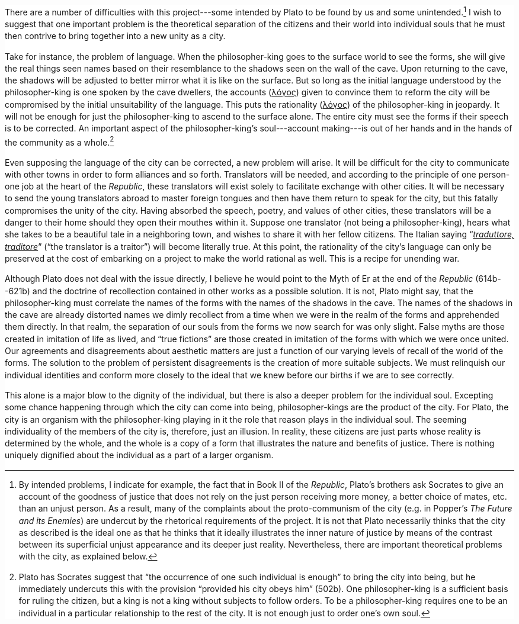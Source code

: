 There are a number of difficulties with this project---some intended by Plato to be found by us and some unintended.[^fn1-5] I wish to suggest that one important problem is the theoretical separation of the citizens and their world into individual souls that he must then contrive to bring together into a new unity as a city.

[^fn1-5]: By intended problems, I indicate for example, the fact that in Book II of the *Republic*, Plato’s brothers ask Socrates to give an account of the goodness of justice that does not rely on the just person receiving more money, a better choice of mates, etc. than an unjust person. As a result, many of the complaints about the proto-communism of the city (e.g. in Popper’s _The Future and its Enemies_) are undercut by the rhetorical requirements of the project. It is not that Plato necessarily thinks that the city as described is the ideal one as that he thinks that it ideally illustrates the inner nature of justice by means of the contrast between its superficial unjust appearance and its deeper just reality. Nevertheless, there are important theoretical problems with the city, as explained below.

Take for instance, the problem of language. When the philosopher-king goes to the surface world to see the forms, she will give the real things seen names based on their resemblance to the shadows seen on the wall of the cave. Upon returning to the cave, the shadows will be adjusted to better mirror what it is like on the surface. But so long as the initial language understood by the philosopher-king is one spoken by the cave dwellers, the accounts ([λόγος][el]) given to convince them to reform the city will be compromised by the initial unsuitability of the language. This puts the rationality ([λόγος][el]) of the philosopher-king in jeopardy. It will not be enough for just the philosopher-king to ascend to the surface alone. The entire city must see the forms if their speech is to be corrected. An important aspect of the philosopher-king’s soul---account making---is out of her hands and in the hands of the community as a whole.[^fn1-6]

[^fn1-6]: Plato has Socrates suggest that “the occurrence of one such individual is enough” to bring the city into being, but he immediately undercuts this with the provision “provided his city obeys him” (502b). One philosopher-king is a sufficient basis for ruling the citizen, but a king is not a king without subjects to follow orders. To be a philosopher-king requires one to be an individual in a particular relationship to the rest of the city. It is not enough just to order one’s own soul.

Even supposing the language of the city can be corrected, a new problem will arise. It will be difficult for the city to communicate with other towns in order to form alliances and so forth. Translators will be needed, and according to the principle of one person-one job at the heart of the *Republic*, these translators will exist solely to facilitate exchange with other cities. It will be necessary to send the young translators abroad to master foreign tongues and then have them return to speak for the city, but this fatally compromises the unity of the city. Having absorbed the speech, poetry, and values of other cities, these translators will be a danger to their home should they open their mouthes within it. Suppose one translator (not being a philosopher-king), hears what she takes to be a beautiful tale in a neighboring town, and wishes to share it with her fellow citizens. The Italian saying “*[traduttore, traditore][it]*” (“the translator is a traitor”) will become literally true. At this point, the rationality of the city’s language can only be preserved at the cost of embarking on a project to make the world rational as well. This is a recipe for unending war.

Although Plato does not deal with the issue directly, I believe he would point to the Myth of Er at the end of the *Republic* (614b--621b) and the doctrine of recollection contained in other works as a possible solution. It is not, Plato might say, that the philosopher-king must correlate the names of the forms with the names of the shadows in the cave. The names of the shadows in the cave are already distorted names we dimly recollect from a time when we were in the realm of the forms and apprehended them directly. In that realm, the separation of our souls from the forms we now search for was only slight. False myths are those created in imitation of life as lived, and “true fictions” are those created in imitation of the forms with which we were once united. Our agreements and disagreements about aesthetic matters are just a function of our varying levels of recall of the world of the forms. The solution to the problem of persistent disagreements is the creation of more suitable subjects. We must relinquish our individual identities and conform more closely to the ideal that we knew before our births if we are to see correctly. 

This alone is a major blow to the dignity of the individual, but there is also a deeper problem for the individual soul. Excepting some chance happening through which the city can come into being, philosopher-kings are the product of the city. For Plato, the city is an organism with the philosopher-king playing in it the role that reason plays in the individual soul. The seeming individuality of the members of the city is, therefore, just an illusion. In reality, these citizens are just parts whose reality is determined by the whole, and the whole is a copy of a form that illustrates the nature and benefits of justice. There is nothing uniquely dignified about the individual as a part of a larger organism.


[sc]: class:smallcaps
[sa]: lang:sa
[zh]: lang:zh
[ja]: lang:ja
[el]: lang:el
[de]: lang:de
[fr]: lang:fr
[la]: lang:la
[it]: lang:it
[^fn1-1]: See, for example, Adelson, “Checkershadow Illusion”: a checkerboard optical illusion in which two squares of the checker look like different colors though they are actually the same shade of gray.
[^fn1-2]: Kant’s remarks on the philosophy of party planning in the *Critique of Judgment* are well considered: “we will say that someone has taste if he knows how to entertain his guests at a party with agreeable things that they can enjoy by all the senses in such a way that everyone likes the party. But here it is understood that the universality is only comparative, so that the rules are only *general* as all empirical rules are, not *universal*, as are the rules that a judgment about the beautiful presupposes” (Ak. 213). On this basis, he concludes that this judgment does not qualify as truly aesthetic.
[^fn1-3]: All Greek terms and their English transliterations available in the glossary.
[^fn-kalon]: Slater’s *Lexicon* gives the root word [κᾰλός][el] the definitions “1. of actions, noble, honorable” and “2. beautiful” (263). In *On Rhetoric*, Aristotle writes that “*kalon* describes whatever, through being chosen for itself, is praiseworthy or whatever, through being good (*agathon*), is pleasant because it is good (*agathon*)” (1.9.3, 1366a).
[^fn1-4]: As translated by Nehamas and Woodruff, the original quote is “when he looks at Beauty in the only way that Beauty can be seen [viz. with the intellect]---only then will it become possible for him to give birth not to images of virtue (because he’s in touch with no images), but to true virtue (because he’s in touch with the true Beauty)” (*Symposium*, 212a). The point of the dialogue is that only when the externally real form of beauty enters into the beholder will that beholder be transformed into a truly virtuous person.
[^fn1-7]: _The Study of Ethics_ is _Rinrigaku_ [倫理学][ja] in Japanese. All citations of Watsuji are from _The Collected Works of [Watsuji][sc] Tetsurō_ (_Watsuji Tetsurō Zenshu_ [和辻哲郎全集][ja]), abbreviated WTZ hereafter. Versions of _The Study of Ethics_ are included in WTZ 9, 10, and 11. All translations of WTZ are mine, but the reader is invited to compare translations by Yamamoto and Carter, Bownas, etc. as appropriate. Works such as Miyagawa Keiji’s _Watsuji Tetsurō_ have shown that Watsuji made significant revisions to his writings throughout his career, and I am using the later, corrected versions of Watsuji’s collected works rather than some earlier, uncorrected versions for three reasons. The first is a simple matter of access. The second is that I find it more likely that the corrected versions are reflective of Watsuji’s true views on philosophical issues than versions published at a time when publishing the wrong thing could easily land a philosopher in prison. (Nara claims in *Pilgramages* that Watsuji faced the serious possibility of lese-majesty charges for some of his writings about imperial history, xvii.) Third, whether they are his true views or not, I find it more likely that the later versions represent the right view philosophically.